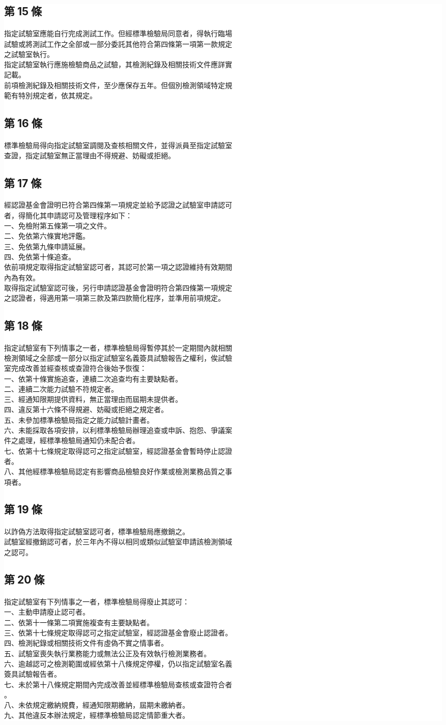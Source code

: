 第 15 條
--------
指定試驗室應能自行完成測試工作。但經標準檢驗局同意者，得執行臨場  
試驗或將測試工作之全部或一部分委託其他符合第四條第一項第一款規定  
之試驗室執行。  
指定試驗室執行應施檢驗商品之試驗，其檢測紀錄及相關技術文件應詳實  
記載。  
前項檢測紀錄及相關技術文件，至少應保存五年。但個別檢測領域特定規  
範有特別規定者，依其規定。

第 16 條
--------
標準檢驗局得向指定試驗室調閱及查核相關文件，並得派員至指定試驗室  
查證，指定試驗室無正當理由不得規避、妨礙或拒絕。

第 17 條
--------
經認證基金會證明已符合第四條第一項規定並給予認證之試驗室申請認可  
者，得簡化其申請認可及管理程序如下：  
一、免檢附第五條第一項之文件。  
二、免依第六條實地評鑑。  
三、免依第九條申請延展。  
四、免依第十條追查。  
依前項規定取得指定試驗室認可者，其認可於第一項之認證維持有效期間  
內為有效。  
取得指定試驗室認可後，另行申請認證基金會證明符合第四條第一項規定  
之認證者，得適用第一項第三款及第四款簡化程序，並準用前項規定。

第 18 條
--------
指定試驗室有下列情事之一者，標準檢驗局得暫停其於一定期間內就相關  
檢測領域之全部或一部分以指定試驗室名義簽具試驗報告之權利，俟試驗  
室完成改善並經查核或查證符合後始予恢復：  
一、依第十條實施追查，連續二次追查均有主要缺點者。  
二、連續二次能力試驗不符規定者。  
三、經通知限期提供資料，無正當理由而屆期未提供者。  
四、違反第十六條不得規避、妨礙或拒絕之規定者。  
五、未參加標準檢驗局指定之能力試驗計畫者。  
六、未能採取各項安排，以利標準檢驗局辦理追查或申訴、抱怨、爭議案  
    件之處理，經標準檢驗局通知仍未配合者。  
七、依第十七條規定取得認可之指定試驗室，經認證基金會暫時停止認證  
    者。  
八、其他經標準檢驗局認定有影響商品檢驗良好作業或檢測業務品質之事  
    項者。

第 19 條
--------
以詐偽方法取得指定試驗室認可者，標準檢驗局應撤銷之。  
試驗室經撤銷認可者，於三年內不得以相同或類似試驗室申請該檢測領域  
之認可。

第 20 條
--------
指定試驗室有下列情事之一者，標準檢驗局得廢止其認可：  
一、主動申請廢止認可者。  
二、依第十一條第二項實施複查有主要缺點者。  
三、依第十七條規定取得認可之指定試驗室，經認證基金會廢止認證者。  
四、檢測紀錄或相關技術文件有虛偽不實之情事者。  
五、試驗室喪失執行業務能力或無法公正及有效執行檢測業務者。  
六、逾越認可之檢測範圍或經依第十八條規定停權，仍以指定試驗室名義  
    簽具試驗報告者。  
七、未於第十八條規定期間內完成改善並經標準檢驗局查核或查證符合者  
    。  
八、未依規定繳納規費，經通知限期繳納，屆期未繳納者。  
九、其他違反本辦法規定，經標準檢驗局認定情節重大者。  